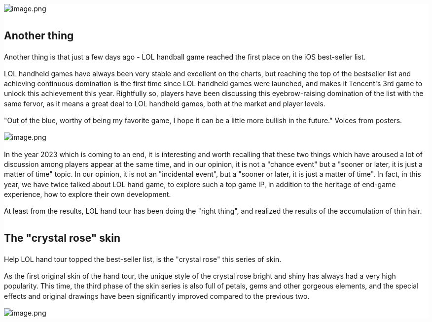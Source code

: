 

![image.png](https://s2.loli.net/2023/12/12/eatZ3HbhmTJz1yw.png)



## Another thing

Another thing is that just a few days ago - LOL handball game reached the first place on the iOS best-seller list.



LOL handheld games have always been very stable and excellent on the charts, but reaching the top of the bestseller list and achieving continuous domination is the first time since LOL handheld games were launched, and makes it Tencent's 3rd game to unlock this achievement this year. Rightfully so, players have been discussing this eyebrow-raising domination of the list with the same fervor, as it means a great deal to LOL handheld games, both at the market and player levels.



"Out of the blue, worthy of being my favorite game, I hope it can be a little more bullish in the future." Voices from posters.



![image.png](https://s2.loli.net/2023/12/12/x86ESA1tOiRsWcK.png)



In the year 2023 which is coming to an end, it is interesting and worth recalling that these two things which have aroused a lot of discussion among players appear at the same time, and in our opinion, it is not a "chance event" but a "sooner or later, it is just a matter of time" topic. In our opinion, it is not an "incidental event", but a "sooner or later, it is just a matter of time". In fact, in this year, we have twice talked about LOL hand game, to explore such a top game IP, in addition to the heritage of end-game experience, how to explore their own development.



At least from the results, LOL hand tour has been doing the "right thing", and realized the results of the accumulation of thin hair.



## The "crystal rose" skin



Help LOL hand tour topped the best-seller list, is the "crystal rose" this series of skin.



As the first original skin of the hand tour, the unique style of the crystal rose bright and shiny has always had a very high popularity. This time, the third phase of the skin series is also full of petals, gems and other gorgeous elements, and the special effects and original drawings have been significantly improved compared to the previous two.



![image.png](https://s2.loli.net/2023/12/12/h9BPMnus1WqyULt.png)


